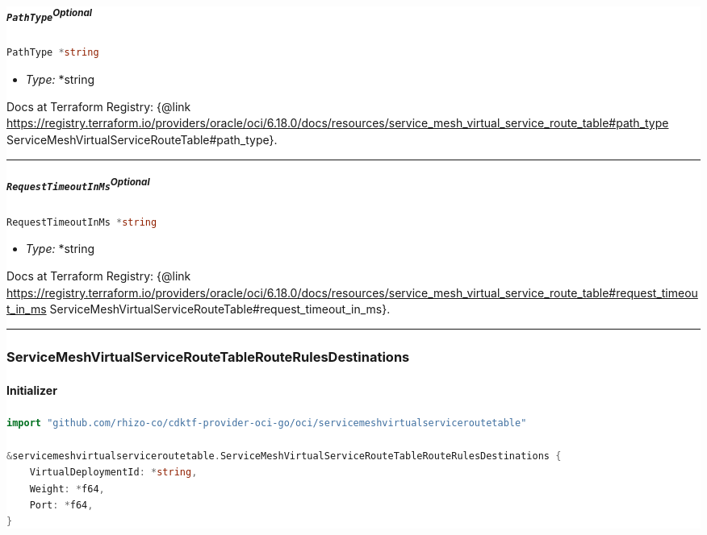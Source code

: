
##### `PathType`<sup>Optional</sup> <a name="PathType" id="rhizo-co-terraform-provider-oci.serviceMeshVirtualServiceRouteTable.ServiceMeshVirtualServiceRouteTableRouteRules.property.pathType"></a>

```go
PathType *string
```

- *Type:* *string

Docs at Terraform Registry: {@link https://registry.terraform.io/providers/oracle/oci/6.18.0/docs/resources/service_mesh_virtual_service_route_table#path_type ServiceMeshVirtualServiceRouteTable#path_type}.

---

##### `RequestTimeoutInMs`<sup>Optional</sup> <a name="RequestTimeoutInMs" id="rhizo-co-terraform-provider-oci.serviceMeshVirtualServiceRouteTable.ServiceMeshVirtualServiceRouteTableRouteRules.property.requestTimeoutInMs"></a>

```go
RequestTimeoutInMs *string
```

- *Type:* *string

Docs at Terraform Registry: {@link https://registry.terraform.io/providers/oracle/oci/6.18.0/docs/resources/service_mesh_virtual_service_route_table#request_timeout_in_ms ServiceMeshVirtualServiceRouteTable#request_timeout_in_ms}.

---

### ServiceMeshVirtualServiceRouteTableRouteRulesDestinations <a name="ServiceMeshVirtualServiceRouteTableRouteRulesDestinations" id="rhizo-co-terraform-provider-oci.serviceMeshVirtualServiceRouteTable.ServiceMeshVirtualServiceRouteTableRouteRulesDestinations"></a>

#### Initializer <a name="Initializer" id="rhizo-co-terraform-provider-oci.serviceMeshVirtualServiceRouteTable.ServiceMeshVirtualServiceRouteTableRouteRulesDestinations.Initializer"></a>

```go
import "github.com/rhizo-co/cdktf-provider-oci-go/oci/servicemeshvirtualserviceroutetable"

&servicemeshvirtualserviceroutetable.ServiceMeshVirtualServiceRouteTableRouteRulesDestinations {
	VirtualDeploymentId: *string,
	Weight: *f64,
	Port: *f64,
}
```

